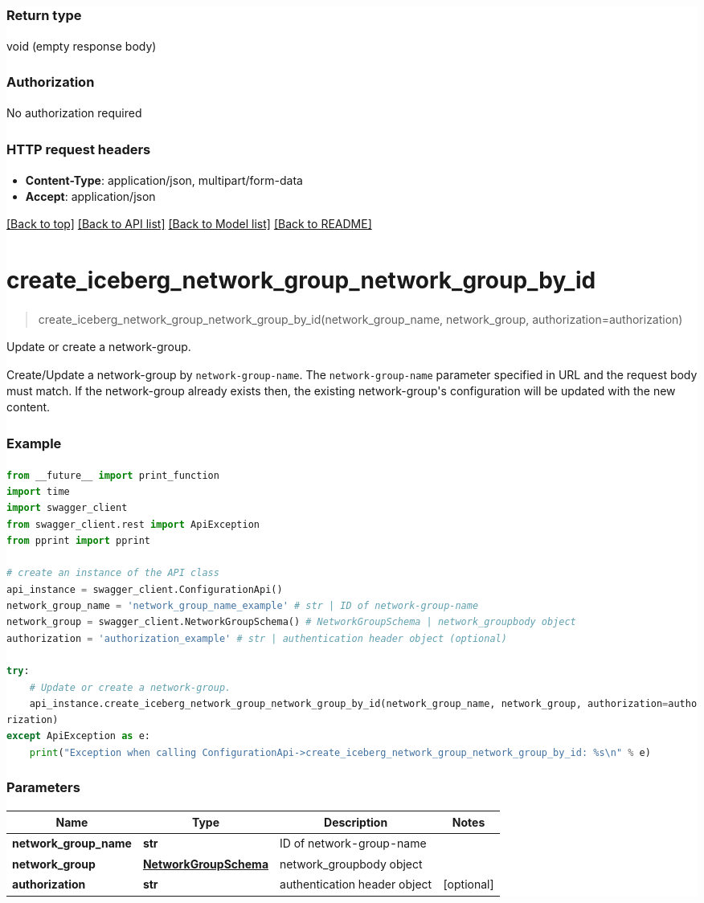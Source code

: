 ### Return type

void (empty response body)

### Authorization

No authorization required

### HTTP request headers

 - **Content-Type**: application/json, multipart/form-data
 - **Accept**: application/json

[[Back to top]](#) [[Back to API list]](../README.md#documentation-for-api-endpoints) [[Back to Model list]](../README.md#documentation-for-models) [[Back to README]](../README.md)

# **create_iceberg_network_group_network_group_by_id**
> create_iceberg_network_group_network_group_by_id(network_group_name, network_group, authorization=authorization)

Update or create a network-group.

Create/Update a network-group by `network-group-name`. The `network-group-name` parameter specified in URL and the request body must match. If the network-group already exists then, the existing network-group's configuration will be updated with the new content.

### Example
```python
from __future__ import print_function
import time
import swagger_client
from swagger_client.rest import ApiException
from pprint import pprint

# create an instance of the API class
api_instance = swagger_client.ConfigurationApi()
network_group_name = 'network_group_name_example' # str | ID of network-group-name
network_group = swagger_client.NetworkGroupSchema() # NetworkGroupSchema | network_groupbody object
authorization = 'authorization_example' # str | authentication header object (optional)

try:
    # Update or create a network-group.
    api_instance.create_iceberg_network_group_network_group_by_id(network_group_name, network_group, authorization=authorization)
except ApiException as e:
    print("Exception when calling ConfigurationApi->create_iceberg_network_group_network_group_by_id: %s\n" % e)
```

### Parameters

Name | Type | Description  | Notes
------------- | ------------- | ------------- | -------------
 **network_group_name** | **str**| ID of network-group-name | 
 **network_group** | [**NetworkGroupSchema**](NetworkGroupSchema.md)| network_groupbody object | 
 **authorization** | **str**| authentication header object | [optional] 
